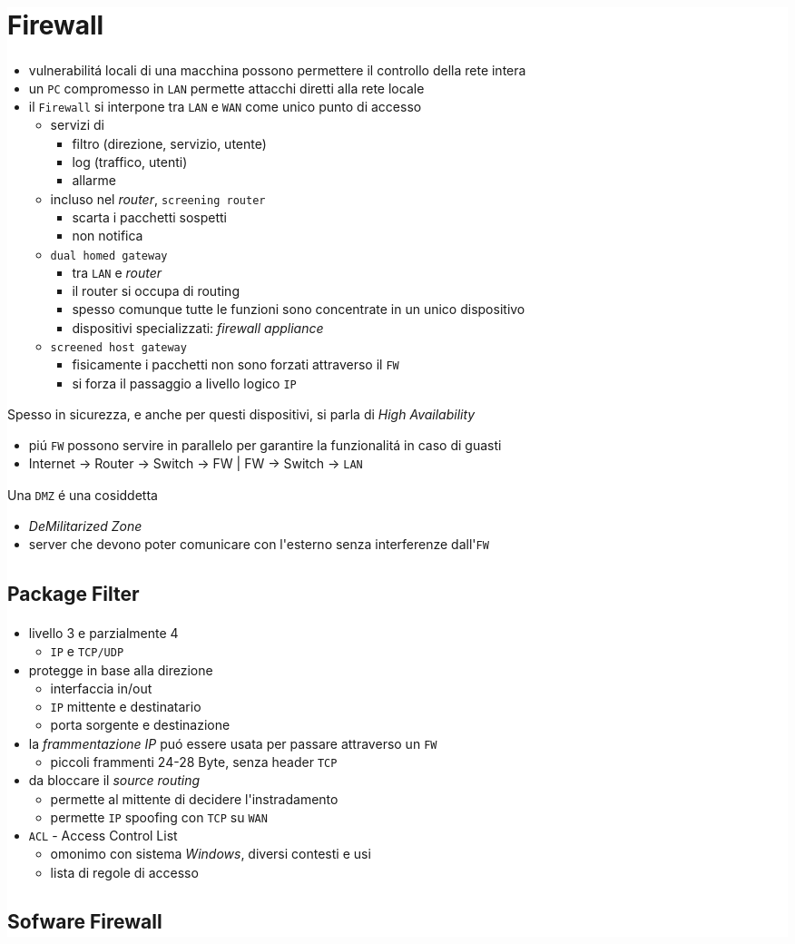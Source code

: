 # Firewall

- vulnerabilitá locali di una macchina possono permettere il controllo della rete intera
- un `PC` compromesso in `LAN` permette attacchi diretti alla rete locale
- il `Firewall` si interpone tra `LAN` e `WAN` come unico punto di accesso
  - servizi di
    - filtro (direzione, servizio, utente)
    - log (traffico, utenti)
    - allarme
  - incluso nel *router*, `screening router`
    - scarta i pacchetti sospetti
    - non notifica
  - `dual homed gateway`
    - tra `LAN` e *router*
    - il router si occupa di routing
    - spesso comunque tutte le funzioni sono concentrate in un unico dispositivo
    - dispositivi specializzati: *firewall appliance*
  - `screened host gateway`
    - fisicamente i pacchetti non sono forzati attraverso il `FW`
    - si forza il passaggio a livello logico `IP`

Spesso in sicurezza, e anche per questi dispositivi, si parla di *High Availability*

- piú `FW` possono servire in parallelo per garantire la funzionalitá in caso di guasti
- Internet $`\rightarrow`$ Router $`\rightarrow`$ Switch $`\rightarrow`$ FW \| FW $`\rightarrow`$ Switch $`\rightarrow`$ `LAN`

Una `DMZ` é una cosiddetta

- *DeMilitarized Zone*
- server che devono poter comunicare con l'esterno senza interferenze dall'`FW`

## Package Filter

- livello 3 e parzialmente 4
  - `IP` e `TCP/UDP`
- protegge in base alla direzione
  - interfaccia in/out
  - `IP` mittente e destinatario
  - porta sorgente e destinazione
- la *frammentazione IP* puó essere usata per passare attraverso un `FW`
  - piccoli frammenti 24-28 Byte, senza header `TCP`
- da bloccare il *source routing*
  - permette al mittente di decidere l'instradamento
  - permette `IP` spoofing con `TCP` su `WAN`
- `ACL` - Access Control List
  - omonimo con sistema *Windows*, diversi contesti e usi
  - lista di regole di accesso

## Sofware Firewall
